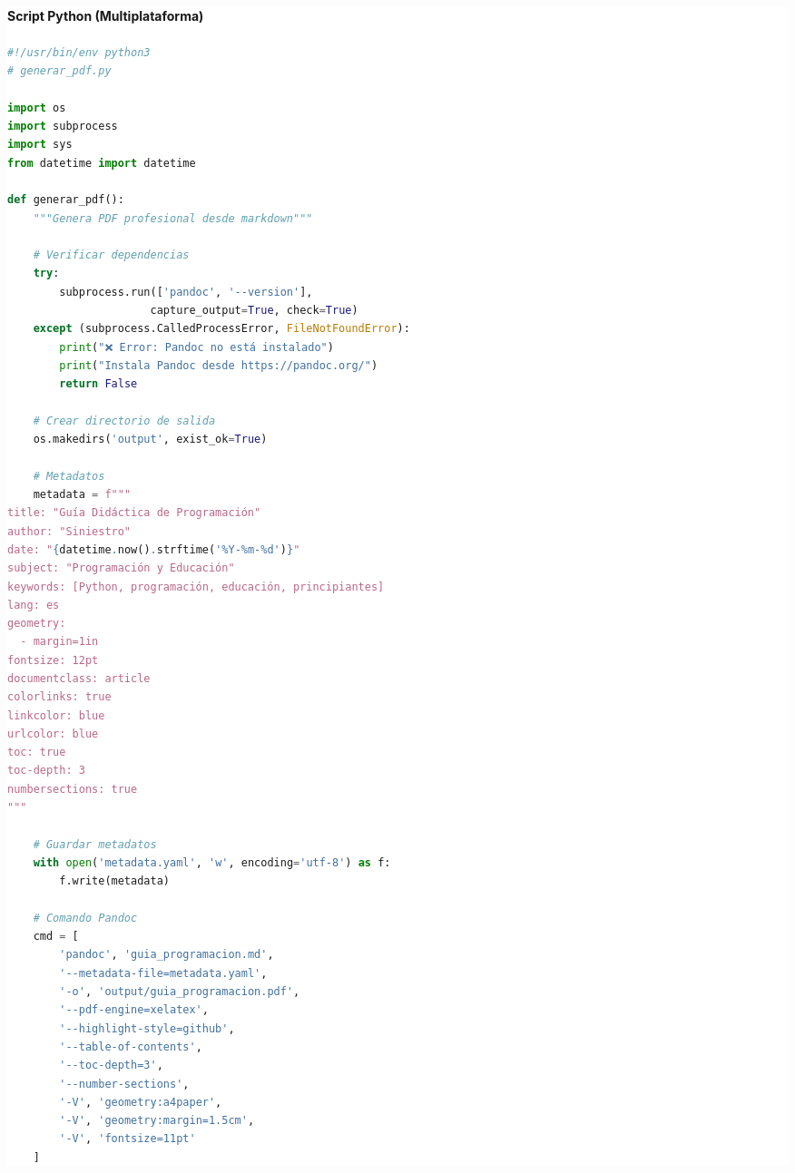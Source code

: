 #### Script Python (Multiplataforma)
```python
#!/usr/bin/env python3
# generar_pdf.py

import os
import subprocess
import sys
from datetime import datetime

def generar_pdf():
    """Genera PDF profesional desde markdown"""
    
    # Verificar dependencias
    try:
        subprocess.run(['pandoc', '--version'], 
                      capture_output=True, check=True)
    except (subprocess.CalledProcessError, FileNotFoundError):
        print("❌ Error: Pandoc no está instalado")
        print("Instala Pandoc desde https://pandoc.org/")
        return False
    
    # Crear directorio de salida
    os.makedirs('output', exist_ok=True)
    
    # Metadatos
    metadata = f"""
title: "Guía Didáctica de Programación"
author: "Siniestro"
date: "{datetime.now().strftime('%Y-%m-%d')}"
subject: "Programación y Educación"
keywords: [Python, programación, educación, principiantes]
lang: es
geometry:
  - margin=1in
fontsize: 12pt
documentclass: article
colorlinks: true
linkcolor: blue
urlcolor: blue
toc: true
toc-depth: 3
numbersections: true
"""
    
    # Guardar metadatos
    with open('metadata.yaml', 'w', encoding='utf-8') as f:
        f.write(metadata)
    
    # Comando Pandoc
    cmd = [
        'pandoc', 'guia_programacion.md',
        '--metadata-file=metadata.yaml',
        '-o', 'output/guia_programacion.pdf',
        '--pdf-engine=xelatex',
        '--highlight-style=github',
        '--table-of-contents',
        '--toc-depth=3',
        '--number-sections',
        '-V', 'geometry:a4paper',
        '-V', 'geometry:margin=1.5cm',
        '-V', 'fontsize=11pt'
    ]
```